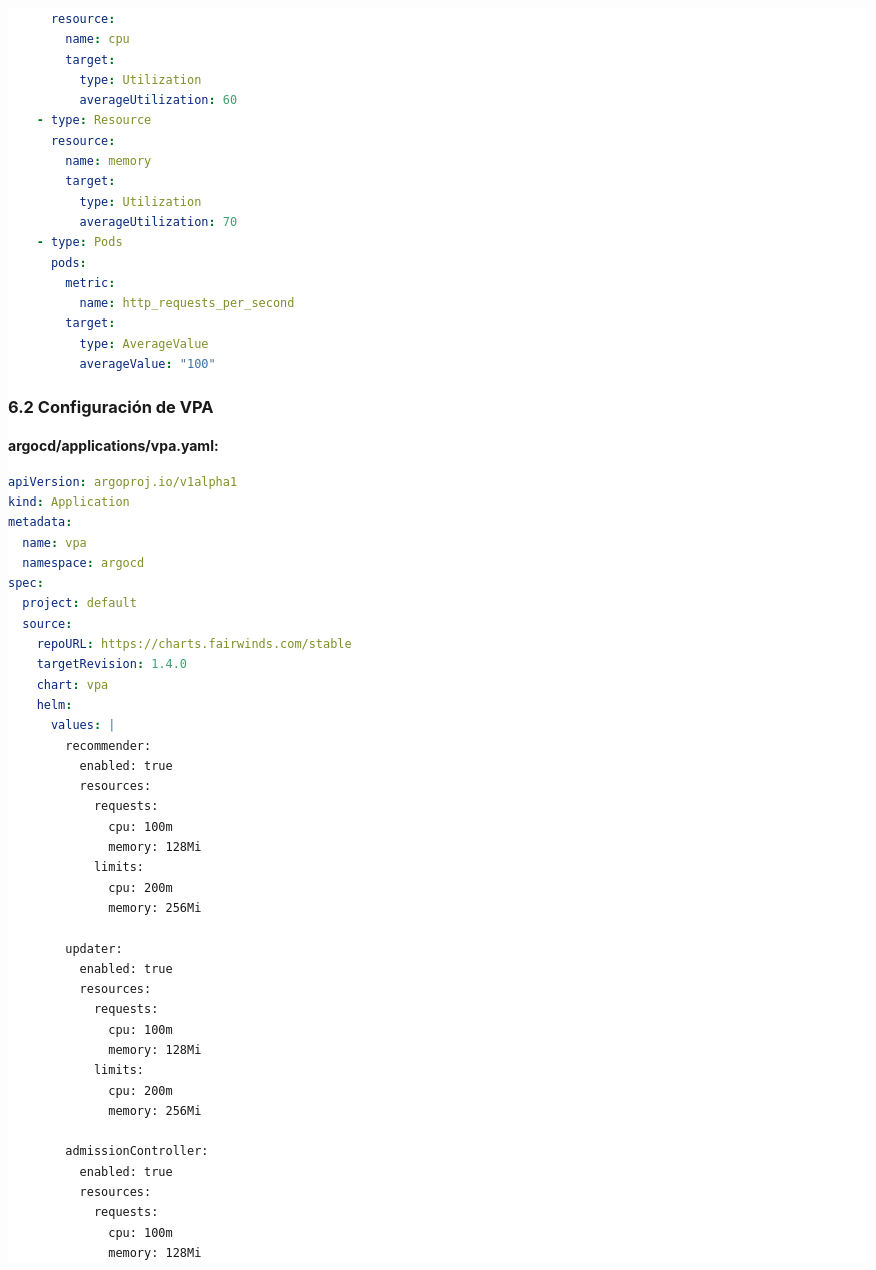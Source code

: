```yaml
      resource:
        name: cpu
        target:
          type: Utilization
          averageUtilization: 60
    - type: Resource
      resource:
        name: memory
        target:
          type: Utilization
          averageUtilization: 70
    - type: Pods
      pods:
        metric:
          name: http_requests_per_second
        target:
          type: AverageValue
          averageValue: "100"
```

### 6.2 Configuración de VPA

**argocd/applications/vpa.yaml:**
```yaml
apiVersion: argoproj.io/v1alpha1
kind: Application
metadata:
  name: vpa
  namespace: argocd
spec:
  project: default
  source:
    repoURL: https://charts.fairwinds.com/stable
    targetRevision: 1.4.0
    chart: vpa
    helm:
      values: |
        recommender:
          enabled: true
          resources:
            requests:
              cpu: 100m
              memory: 128Mi
            limits:
              cpu: 200m
              memory: 256Mi
        
        updater:
          enabled: true
          resources:
            requests:
              cpu: 100m
              memory: 128Mi
            limits:
              cpu: 200m
              memory: 256Mi
        
        admissionController:
          enabled: true
          resources:
            requests:
              cpu: 100m
              memory: 128Mi
```